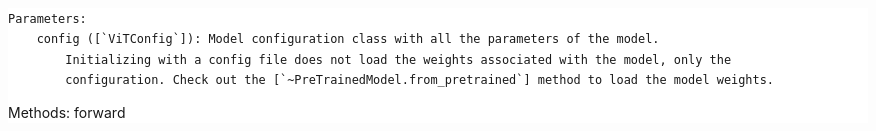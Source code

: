     Parameters:
        config ([`ViTConfig`]): Model configuration class with all the parameters of the model.
            Initializing with a config file does not load the weights associated with the model, only the
            configuration. Check out the [`~PreTrainedModel.from_pretrained`] method to load the model weights.


Methods: forward
